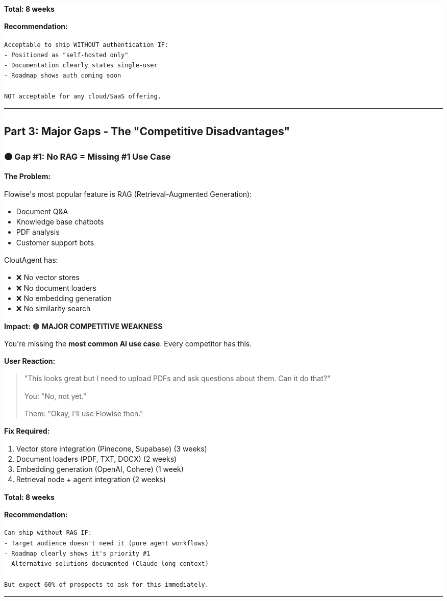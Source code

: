 **Total: 8 weeks**

**Recommendation:**
```
Acceptable to ship WITHOUT authentication IF:
- Positioned as "self-hosted only"
- Documentation clearly states single-user
- Roadmap shows auth coming soon

NOT acceptable for any cloud/SaaS offering.
```

---

## Part 3: Major Gaps - The "Competitive Disadvantages"

### 🟠 Gap #1: No RAG = Missing #1 Use Case

**The Problem:**

Flowise's most popular feature is RAG (Retrieval-Augmented Generation):
- Document Q&A
- Knowledge base chatbots
- PDF analysis
- Customer support bots

CloutAgent has:
- ❌ No vector stores
- ❌ No document loaders
- ❌ No embedding generation
- ❌ No similarity search

**Impact:** 🟠 **MAJOR COMPETITIVE WEAKNESS**

You're missing the **most common AI use case**. Every competitor has this.

**User Reaction:**
> "This looks great but I need to upload PDFs and ask questions about them. Can it do that?"
>
> You: "No, not yet."
>
> Them: "Okay, I'll use Flowise then."

**Fix Required:**
1. Vector store integration (Pinecone, Supabase) (3 weeks)
2. Document loaders (PDF, TXT, DOCX) (2 weeks)
3. Embedding generation (OpenAI, Cohere) (1 week)
4. Retrieval node + agent integration (2 weeks)

**Total: 8 weeks**

**Recommendation:**
```
Can ship without RAG IF:
- Target audience doesn't need it (pure agent workflows)
- Roadmap clearly shows it's priority #1
- Alternative solutions documented (Claude long context)

But expect 60% of prospects to ask for this immediately.
```

---